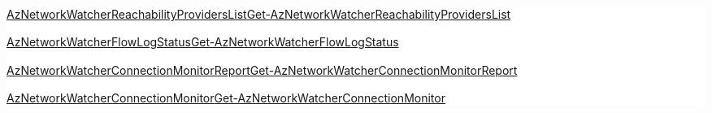 [<span data-ttu-id="0d50a-169">AzNetworkWatcherReachabilityProvidersList</span><span class="sxs-lookup"><span data-stu-id="0d50a-169">Get-AzNetworkWatcherReachabilityProvidersList</span></span>](./Get-AzNetworkWatcherReachabilityProvidersList.md)

[<span data-ttu-id="0d50a-170">AzNetworkWatcherFlowLogStatus</span><span class="sxs-lookup"><span data-stu-id="0d50a-170">Get-AzNetworkWatcherFlowLogStatus</span></span>](./Get-AzNetworkWatcherFlowLogStatus.md)

[<span data-ttu-id="0d50a-171">AzNetworkWatcherConnectionMonitorReport</span><span class="sxs-lookup"><span data-stu-id="0d50a-171">Get-AzNetworkWatcherConnectionMonitorReport</span></span>](./Get-AzNetworkWatcherConnectionMonitorReport.md)

[<span data-ttu-id="0d50a-172">AzNetworkWatcherConnectionMonitor</span><span class="sxs-lookup"><span data-stu-id="0d50a-172">Get-AzNetworkWatcherConnectionMonitor</span></span>](./Get-AzNetworkWatcherConnectionMonitor)
